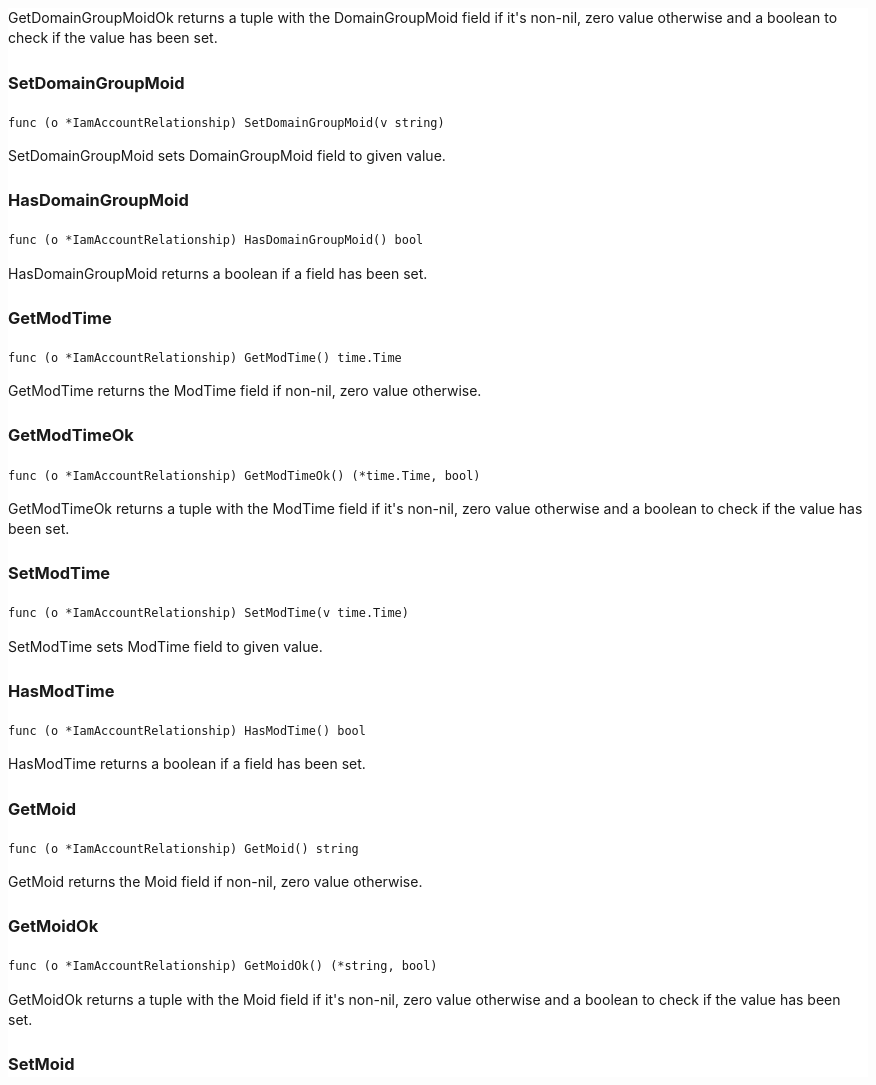 GetDomainGroupMoidOk returns a tuple with the DomainGroupMoid field if it's non-nil, zero value otherwise
and a boolean to check if the value has been set.

### SetDomainGroupMoid

`func (o *IamAccountRelationship) SetDomainGroupMoid(v string)`

SetDomainGroupMoid sets DomainGroupMoid field to given value.

### HasDomainGroupMoid

`func (o *IamAccountRelationship) HasDomainGroupMoid() bool`

HasDomainGroupMoid returns a boolean if a field has been set.

### GetModTime

`func (o *IamAccountRelationship) GetModTime() time.Time`

GetModTime returns the ModTime field if non-nil, zero value otherwise.

### GetModTimeOk

`func (o *IamAccountRelationship) GetModTimeOk() (*time.Time, bool)`

GetModTimeOk returns a tuple with the ModTime field if it's non-nil, zero value otherwise
and a boolean to check if the value has been set.

### SetModTime

`func (o *IamAccountRelationship) SetModTime(v time.Time)`

SetModTime sets ModTime field to given value.

### HasModTime

`func (o *IamAccountRelationship) HasModTime() bool`

HasModTime returns a boolean if a field has been set.

### GetMoid

`func (o *IamAccountRelationship) GetMoid() string`

GetMoid returns the Moid field if non-nil, zero value otherwise.

### GetMoidOk

`func (o *IamAccountRelationship) GetMoidOk() (*string, bool)`

GetMoidOk returns a tuple with the Moid field if it's non-nil, zero value otherwise
and a boolean to check if the value has been set.

### SetMoid
